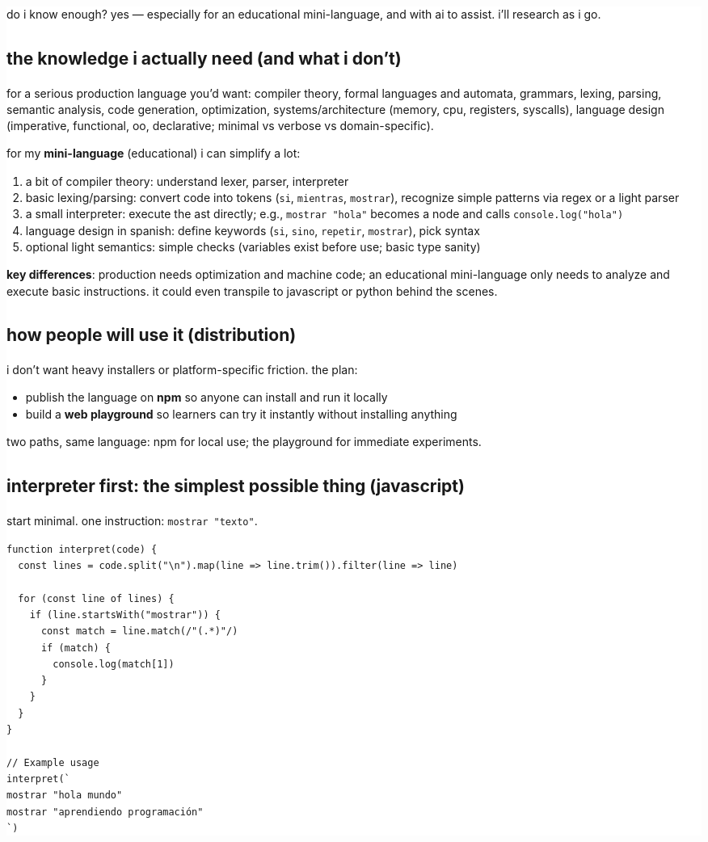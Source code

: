 do i know enough? yes — especially for an educational mini-language, and with ai to assist. i’ll research as i go.

## the knowledge i actually need (and what i don’t)

for a serious production language you’d want: compiler theory, formal languages and automata, grammars, lexing, parsing, semantic analysis, code generation, optimization, systems/architecture (memory, cpu, registers, syscalls), language design (imperative, functional, oo, declarative; minimal vs verbose vs domain-specific).

for my **mini-language** (educational) i can simplify a lot:

1. a bit of compiler theory: understand lexer, parser, interpreter
2. basic lexing/parsing: convert code into tokens (`si`, `mientras`, `mostrar`), recognize simple patterns via regex or a light parser
3. a small interpreter: execute the ast directly; e.g., `mostrar "hola"` becomes a node and calls `console.log("hola")`
4. language design in spanish: define keywords (`si`, `sino`, `repetir`, `mostrar`), pick syntax
5. optional light semantics: simple checks (variables exist before use; basic type sanity)

**key differences**: production needs optimization and machine code; an educational mini-language only needs to analyze and execute basic instructions. it could even transpile to javascript or python behind the scenes.

## how people will use it (distribution)

i don’t want heavy installers or platform-specific friction. the plan:

- publish the language on **npm** so anyone can install and run it locally
- build a **web playground** so learners can try it instantly without installing anything

two paths, same language: npm for local use; the playground for immediate experiments.

## interpreter first: the simplest possible thing (javascript)

start minimal. one instruction: `mostrar "texto"`.

```
function interpret(code) {
  const lines = code.split("\n").map(line => line.trim()).filter(line => line)

  for (const line of lines) {
    if (line.startsWith("mostrar")) {
      const match = line.match(/"(.*)"/)
      if (match) {
        console.log(match[1])
      }
    }
  }
}

// Example usage
interpret(`
mostrar "hola mundo"
mostrar "aprendiendo programación"
`)
```
